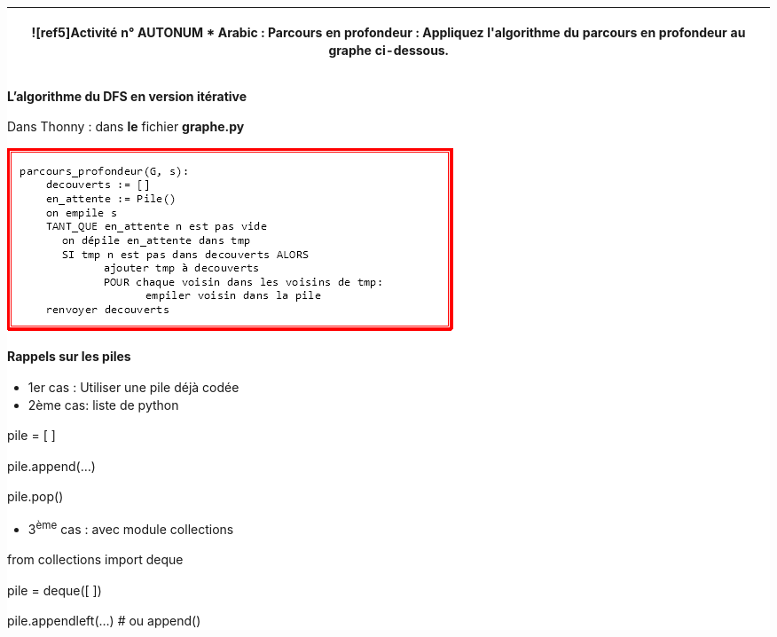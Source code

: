 |<p>![ref5]**Activité n° AUTONUM  \* Arabic : Parcours en profondeur :**   Appliquez l'algorithme du parcours en profondeur au graphe ci-dessous.</p><p></p>|
| - |

**L’algorithme du DFS en version itérative**

Dans Thonny : dans **le** fichier **graphe.py**























![](Aspose.Words.8c5294cc-4794-40b4-b86e-e5b8e2c35888.035.png)









**Rappels sur les piles**

- 1er cas : Utiliser une pile déjà codée
- 2ème cas: liste de python

pile = [ ]

pile.append(…)

pile.pop()

- 3<sup>ème</sup> cas : avec module collections

from collections import deque

pile = deque([ ])

pile.appendleft(…) # ou append()
